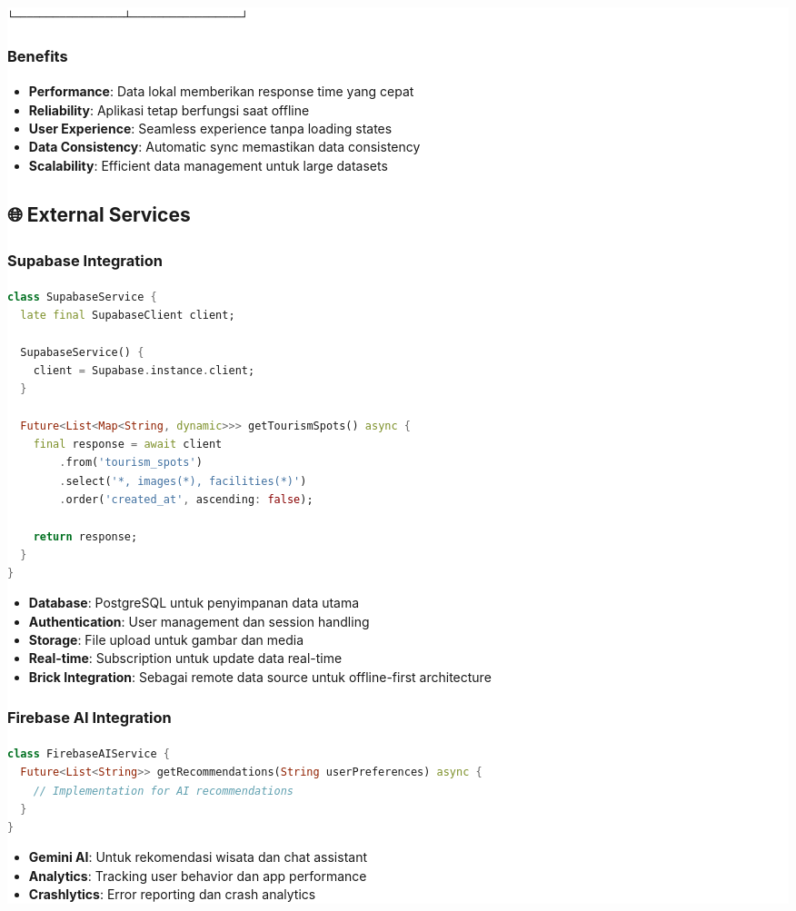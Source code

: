 ```
└─────────────────┴─────────────────┘
```

### Benefits
- **Performance**: Data lokal memberikan response time yang cepat
- **Reliability**: Aplikasi tetap berfungsi saat offline
- **User Experience**: Seamless experience tanpa loading states
- **Data Consistency**: Automatic sync memastikan data consistency
- **Scalability**: Efficient data management untuk large datasets

## 🌐 External Services

### Supabase Integration
```dart
class SupabaseService {
  late final SupabaseClient client;
  
  SupabaseService() {
    client = Supabase.instance.client;
  }
  
  Future<List<Map<String, dynamic>>> getTourismSpots() async {
    final response = await client
        .from('tourism_spots')
        .select('*, images(*), facilities(*)')
        .order('created_at', ascending: false);
    
    return response;
  }
}
```

- **Database**: PostgreSQL untuk penyimpanan data utama
- **Authentication**: User management dan session handling
- **Storage**: File upload untuk gambar dan media
- **Real-time**: Subscription untuk update data real-time
- **Brick Integration**: Sebagai remote data source untuk offline-first architecture

### Firebase AI Integration
```dart
class FirebaseAIService {
  Future<List<String>> getRecommendations(String userPreferences) async {
    // Implementation for AI recommendations
  }
}
```

- **Gemini AI**: Untuk rekomendasi wisata dan chat assistant
- **Analytics**: Tracking user behavior dan app performance
- **Crashlytics**: Error reporting dan crash analytics
